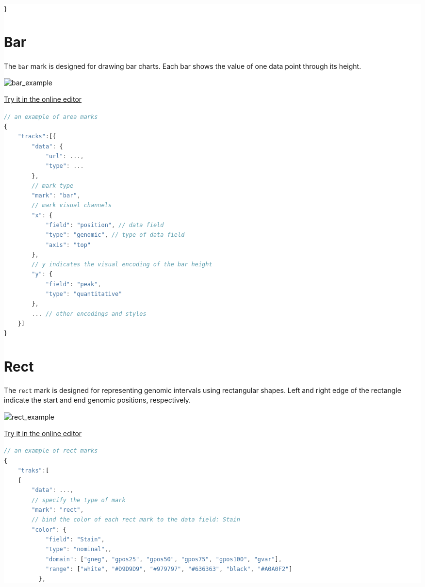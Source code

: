 ```javascript
}
```

# Bar

The `bar` mark is designed for drawing bar charts. Each bar shows the value of one data point through its height.

<img src="https://raw.githubusercontent.com/gosling-lang/gosling-docs/master/images/bar_example.png" width="800" alt="bar_example">  

[Try it in the online editor](<https://gosling-lang.github.io/gosling.js/?gist=wangqianwen0418/3acca936d08e676c9a274de73d094492>)

```javascript
// an example of area marks
{
    "tracks":[{
        "data": {
            "url": ...,
            "type": ...
        },
        // mark type
        "mark": "bar",
        // mark visual channels
        "x": {
            "field": "position", // data field
            "type": "genomic", // type of data field
            "axis": "top"
        },
        // y indicates the visual encoding of the bar height
        "y": {
            "field": "peak", 
            "type": "quantitative"
        },
        ... // other encodings and styles
    }]
}
```

# Rect
The `rect` mark is designed for representing genomic intervals using rectangular shapes. Left and right edge of the rectangle indicate the start and end genomic positions, respectively.

<img src="https://raw.githubusercontent.com/gosling-lang/gosling-docs/master/images/rect_example.png" width="800" alt="rect_example">  

[Try it in the online editor](<https://gosling-lang.github.io/gosling.js/?gist=wangqianwen0418/a5399812193a29fe7c85c519869a42ca>)

```javascript
// an example of rect marks
{
    "traks":[
    {
        "data": ...,
        // specify the type of mark
        "mark": "rect", 
        // bind the color of each rect mark to the data field: Stain
        "color": { 
            "field": "Stain",
            "type": "nominal",,
            "domain": ["gneg", "gpos25", "gpos50", "gpos75", "gpos100", "gvar"],
            "range": ["white", "#D9D9D9", "#979797", "#636363", "black", "#A0A0F2"]
          },
```